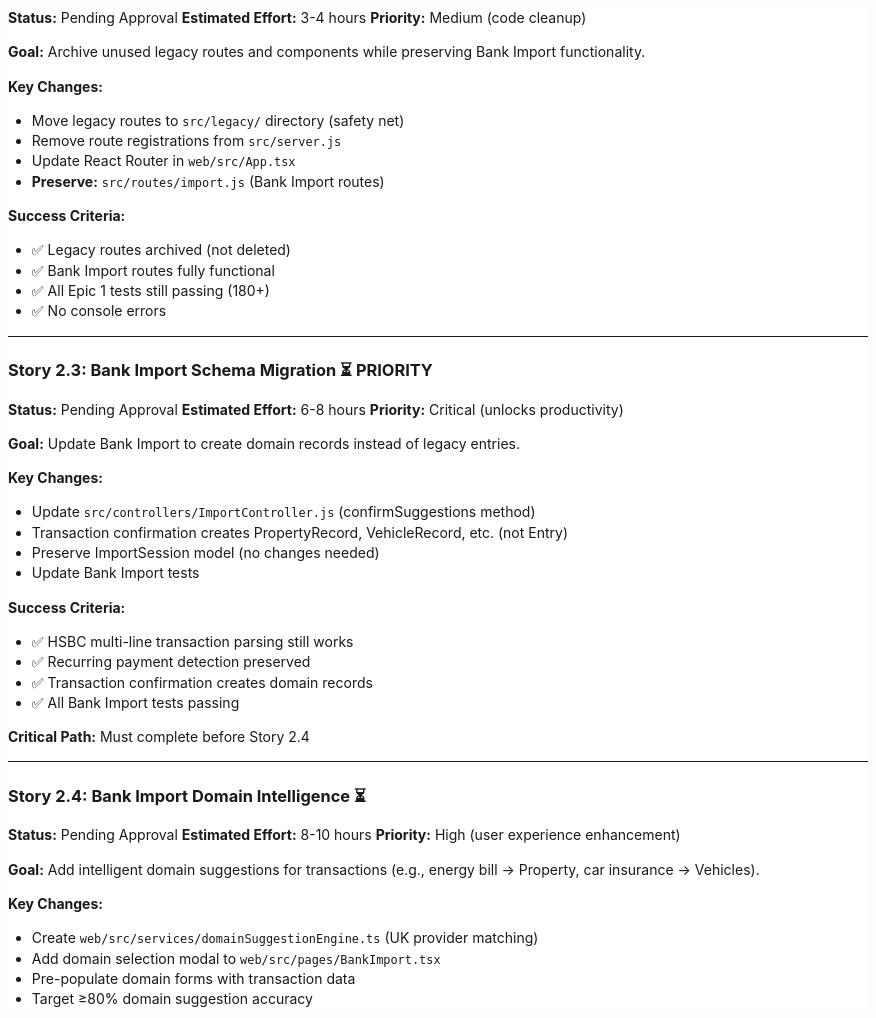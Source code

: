 **Status:** Pending Approval
**Estimated Effort:** 3-4 hours
**Priority:** Medium (code cleanup)

**Goal:** Archive unused legacy routes and components while preserving Bank Import functionality.

**Key Changes:**
- Move legacy routes to `src/legacy/` directory (safety net)
- Remove route registrations from `src/server.js`
- Update React Router in `web/src/App.tsx`
- **Preserve:** `src/routes/import.js` (Bank Import routes)

**Success Criteria:**
- ✅ Legacy routes archived (not deleted)
- ✅ Bank Import routes fully functional
- ✅ All Epic 1 tests still passing (180+)
- ✅ No console errors

---

### Story 2.3: Bank Import Schema Migration ⏳ **PRIORITY**

**Status:** Pending Approval
**Estimated Effort:** 6-8 hours
**Priority:** Critical (unlocks productivity)

**Goal:** Update Bank Import to create domain records instead of legacy entries.

**Key Changes:**
- Update `src/controllers/ImportController.js` (confirmSuggestions method)
- Transaction confirmation creates PropertyRecord, VehicleRecord, etc. (not Entry)
- Preserve ImportSession model (no changes needed)
- Update Bank Import tests

**Success Criteria:**
- ✅ HSBC multi-line transaction parsing still works
- ✅ Recurring payment detection preserved
- ✅ Transaction confirmation creates domain records
- ✅ All Bank Import tests passing

**Critical Path:** Must complete before Story 2.4

---

### Story 2.4: Bank Import Domain Intelligence ⏳

**Status:** Pending Approval
**Estimated Effort:** 8-10 hours
**Priority:** High (user experience enhancement)

**Goal:** Add intelligent domain suggestions for transactions (e.g., energy bill → Property, car insurance → Vehicles).

**Key Changes:**
- Create `web/src/services/domainSuggestionEngine.ts` (UK provider matching)
- Add domain selection modal to `web/src/pages/BankImport.tsx`
- Pre-populate domain forms with transaction data
- Target ≥80% domain suggestion accuracy

